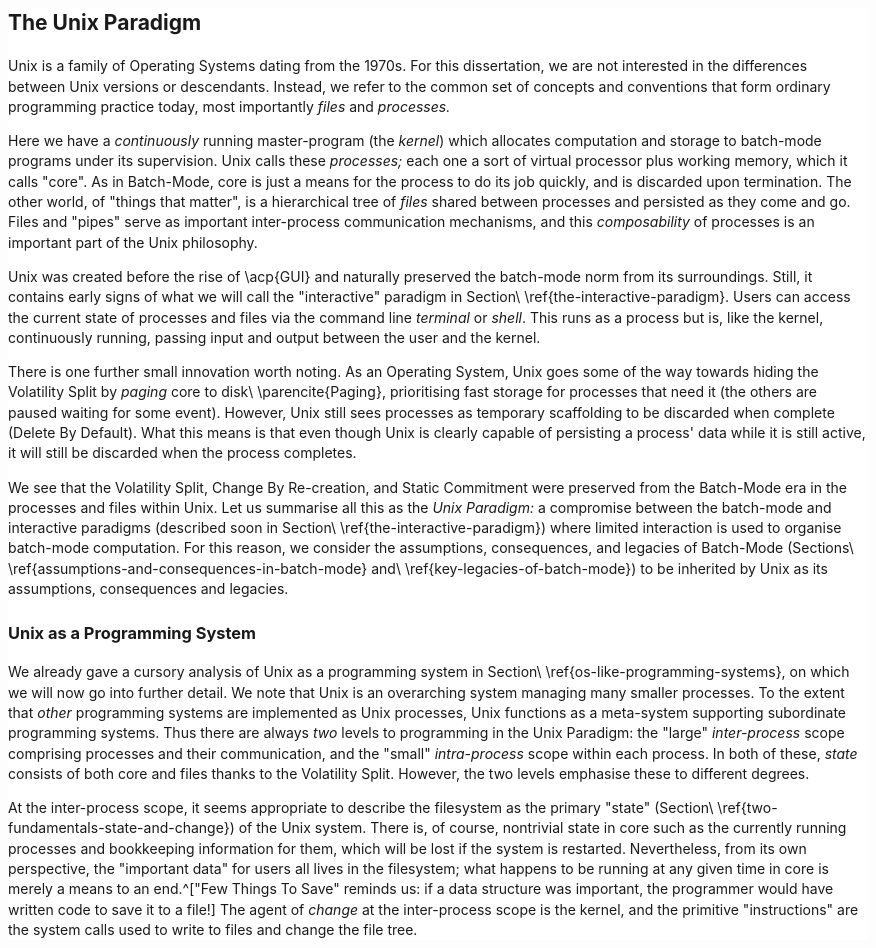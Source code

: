 ## The Unix Paradigm
Unix is a family of Operating Systems dating from the 1970s. For this dissertation, we are not interested in the differences between Unix versions or descendants. Instead, we refer to the common set of concepts and conventions that form ordinary programming practice today, most importantly *files* and *processes.*

Here we have a *continuously* running master-program (the *kernel*) which allocates computation and storage to batch-mode programs under its supervision. Unix calls these *processes;* each one a sort of virtual processor plus working memory, which it calls "core". As in Batch-Mode, core is just a means  for the process to do its job quickly, and is discarded upon termination. The other world, of "things that matter", is a hierarchical tree of *files* shared between processes and persisted as they come and go. Files and "pipes" serve as important inter-process communication mechanisms, and this *composability* of processes is an important part of the Unix philosophy.

Unix was created before the rise of \acp{GUI} and naturally preserved the batch-mode norm from its surroundings. Still, it contains early signs of what we will call the "interactive" paradigm in Section\ \ref{the-interactive-paradigm}. Users can access the current state of processes and files via the command line *terminal* or *shell*. This runs as a process but is, like the kernel, continuously running, passing input and output between the user and the kernel.

There is one further small innovation worth noting. As an Operating System, Unix goes some of the way towards hiding the Volatility Split by *paging* core to disk\ \parencite{Paging}, prioritising fast storage for processes that need it (the others are paused waiting for some event). However, Unix still sees processes as temporary scaffolding to be discarded when complete (Delete By Default). What this means is that even though Unix is clearly capable of persisting a process' data while it is still active, it will still be discarded when the process completes.

We see that the Volatility Split, Change By Re-creation, and Static Commitment were preserved from the Batch-Mode era in the processes and files within Unix. Let us summarise all this as the *Unix Paradigm:* a compromise between the batch-mode and interactive paradigms (described soon in Section\ \ref{the-interactive-paradigm}) where limited interaction is used to organise batch-mode computation. For this reason, we consider the assumptions, consequences, and legacies of Batch-Mode (Sections\ \ref{assumptions-and-consequences-in-batch-mode} and\ \ref{key-legacies-of-batch-mode}) to be inherited by Unix as its assumptions, consequences and legacies.

### Unix as a Programming System
We already gave a cursory analysis of Unix as a programming system in Section\ \ref{os-like-programming-systems}, on which we will now go into further detail. We note that Unix is an overarching system managing many smaller processes. To the extent that *other* programming systems are implemented as Unix processes, Unix functions as a meta-system supporting subordinate programming systems. Thus there are always *two* levels to programming in the Unix Paradigm: the "large" *inter-process* scope comprising processes and their communication, and the "small" *intra-process* scope within each process. In both of these, *state* consists of both core and files thanks to the Volatility Split. However, the two levels emphasise these to different degrees.

At the inter-process scope, it seems appropriate to describe the filesystem as the primary "state" (Section\ \ref{two-fundamentals-state-and-change}) of the Unix system. There is, of course, nontrivial state in core such as the currently running processes and bookkeeping information for them, which will be lost if the system is restarted. Nevertheless, from its own perspective, the "important data" for users all lives in the filesystem; what happens to be running at any given time in core is merely a means to an end.^["Few Things To Save" reminds us: if a data structure was important, the programmer would have written code to save it to a file!] The agent of *change* at the inter-process scope is the kernel, and the primitive "instructions" are the system calls used to write to files and change the file tree.

